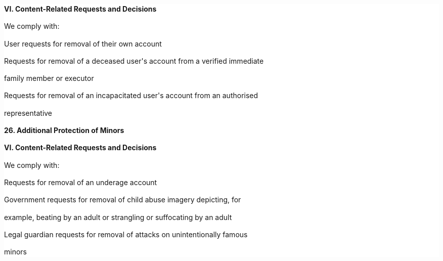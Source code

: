 **VI. Content-Related Requests and Decisions** 

We comply with: 

 

User requests for removal of their own account 

Requests for removal of a deceased user's account from a verified immediate 

family member or executor 

Requests for removal of an incapacitated user's account from an authorised 

representative 

 

 

**26. Additional Protection of Minors** 

**VI. Content-Related Requests and Decisions** 

We comply with: 

 

Requests for removal of an underage account 

Government requests for removal of child abuse imagery depicting, for 

example, beating by an adult or strangling or suffocating by an adult 

Legal guardian requests for removal of attacks on unintentionally famous 

minors 

 

 

 

 
